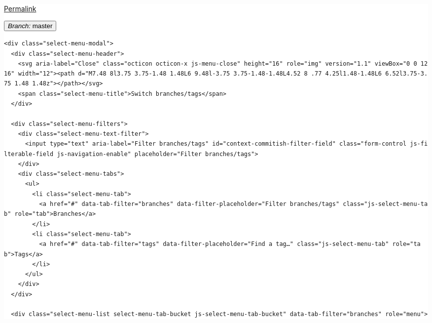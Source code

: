 </nav>

  </div>
</div>

<div class="container new-discussion-timeline experiment-repo-nav">
  <div class="repository-content">

    

<a href="/rfjakob/gocryptfs/blob/e98c51afd6870c73d5006a22cff5322c2f4d0ba7/README.md" class="hidden js-permalink-shortcut" data-hotkey="y">Permalink</a>



<div class="file-navigation js-zeroclipboard-container">
  
<div class="select-menu branch-select-menu js-menu-container js-select-menu left">
  <button class="btn btn-sm select-menu-button js-menu-target css-truncate" data-hotkey="w"
    title="master"
    type="button" aria-label="Switch branches or tags" tabindex="0" aria-haspopup="true">
    <i>Branch:</i>
    <span class="js-select-button css-truncate-target">master</span>
  </button>

  <div class="select-menu-modal-holder js-menu-content js-navigation-container" data-pjax aria-hidden="true">

    <div class="select-menu-modal">
      <div class="select-menu-header">
        <svg aria-label="Close" class="octicon octicon-x js-menu-close" height="16" role="img" version="1.1" viewBox="0 0 12 16" width="12"><path d="M7.48 8l3.75 3.75-1.48 1.48L6 9.48l-3.75 3.75-1.48-1.48L4.52 8 .77 4.25l1.48-1.48L6 6.52l3.75-3.75 1.48 1.48z"></path></svg>
        <span class="select-menu-title">Switch branches/tags</span>
      </div>

      <div class="select-menu-filters">
        <div class="select-menu-text-filter">
          <input type="text" aria-label="Filter branches/tags" id="context-commitish-filter-field" class="form-control js-filterable-field js-navigation-enable" placeholder="Filter branches/tags">
        </div>
        <div class="select-menu-tabs">
          <ul>
            <li class="select-menu-tab">
              <a href="#" data-tab-filter="branches" data-filter-placeholder="Filter branches/tags" class="js-select-menu-tab" role="tab">Branches</a>
            </li>
            <li class="select-menu-tab">
              <a href="#" data-tab-filter="tags" data-filter-placeholder="Find a tag…" class="js-select-menu-tab" role="tab">Tags</a>
            </li>
          </ul>
        </div>
      </div>

      <div class="select-menu-list select-menu-tab-bucket js-select-menu-tab-bucket" data-tab-filter="branches" role="menu">
